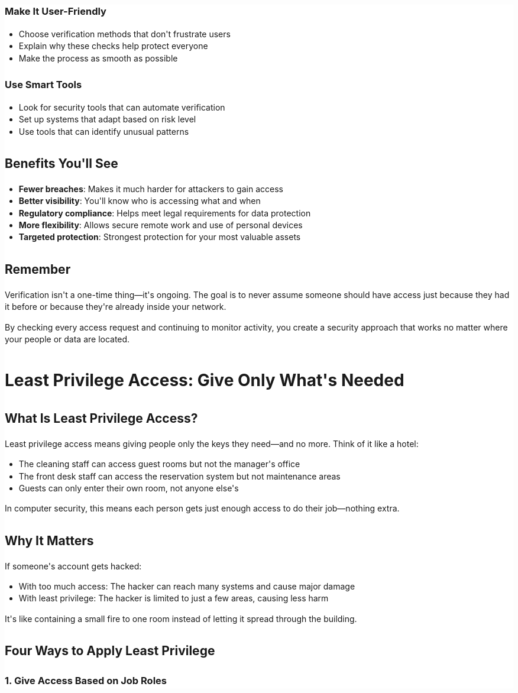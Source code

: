 ### Make It User-Friendly
- Choose verification methods that don't frustrate users
- Explain why these checks help protect everyone
- Make the process as smooth as possible

### Use Smart Tools
- Look for security tools that can automate verification
- Set up systems that adapt based on risk level
- Use tools that can identify unusual patterns

## Benefits You'll See

- **Fewer breaches**: Makes it much harder for attackers to gain access
- **Better visibility**: You'll know who is accessing what and when
- **Regulatory compliance**: Helps meet legal requirements for data protection
- **More flexibility**: Allows secure remote work and use of personal devices
- **Targeted protection**: Strongest protection for your most valuable assets

## Remember

Verification isn't a one-time thing—it's ongoing. The goal is to never assume someone should have access just because they had it before or because they're already inside your network.

By checking every access request and continuing to monitor activity, you create a security approach that works no matter where your people or data are located.

# Least Privilege Access: Give Only What's Needed

## What Is Least Privilege Access?

Least privilege access means giving people only the keys they need—and no more. Think of it like a hotel:
- The cleaning staff can access guest rooms but not the manager's office
- The front desk staff can access the reservation system but not maintenance areas
- Guests can only enter their own room, not anyone else's

In computer security, this means each person gets just enough access to do their job—nothing extra.

## Why It Matters

If someone's account gets hacked:
- With too much access: The hacker can reach many systems and cause major damage
- With least privilege: The hacker is limited to just a few areas, causing less harm

It's like containing a small fire to one room instead of letting it spread through the building.

## Four Ways to Apply Least Privilege

### 1. Give Access Based on Job Roles
